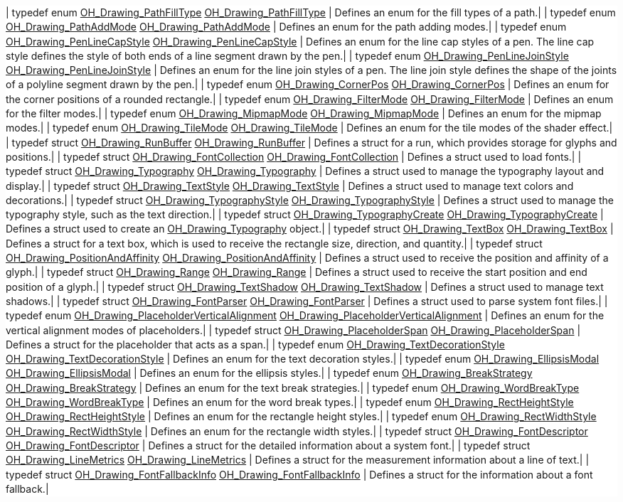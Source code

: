 | typedef enum [OH_Drawing_PathFillType](#oh_drawing_pathfilltype)  [OH_Drawing_PathFillType](#oh_drawing_pathfilltype) | Defines an enum for the fill types of a path.|
| typedef enum [OH_Drawing_PathAddMode](#oh_drawing_pathaddmode)  [OH_Drawing_PathAddMode](#oh_drawing_pathaddmode) | Defines an enum for the path adding modes.|
| typedef enum [OH_Drawing_PenLineCapStyle](#oh_drawing_penlinecapstyle)  [OH_Drawing_PenLineCapStyle](#oh_drawing_penlinecapstyle) | Defines an enum for the line cap styles of a pen. The line cap style defines the style of both ends of a line segment drawn by the pen.|
| typedef enum [OH_Drawing_PenLineJoinStyle](#oh_drawing_penlinejoinstyle)  [OH_Drawing_PenLineJoinStyle](#oh_drawing_penlinejoinstyle) | Defines an enum for the line join styles of a pen. The line join style defines the shape of the joints of a polyline segment drawn by the pen.|
| typedef enum [OH_Drawing_CornerPos](#oh_drawing_cornerpos)  [OH_Drawing_CornerPos](#oh_drawing_cornerpos) | Defines an enum for the corner positions of a rounded rectangle.|
| typedef enum [OH_Drawing_FilterMode](#oh_drawing_filtermode)  [OH_Drawing_FilterMode](#oh_drawing_filtermode) | Defines an enum for the filter modes.|
| typedef enum [OH_Drawing_MipmapMode](#oh_drawing_mipmapmode)  [OH_Drawing_MipmapMode](#oh_drawing_mipmapmode) | Defines an enum for the mipmap modes.|
| typedef enum [OH_Drawing_TileMode](#oh_drawing_tilemode)  [OH_Drawing_TileMode](#oh_drawing_tilemode) | Defines an enum for the tile modes of the shader effect.|
| typedef struct [OH_Drawing_RunBuffer](_o_h___drawing___run_buffer.md)  [OH_Drawing_RunBuffer](#oh_drawing_runbuffer) | Defines a struct for a run, which provides storage for glyphs and positions.|
| typedef struct [OH_Drawing_FontCollection](#oh_drawing_fontcollection)  [OH_Drawing_FontCollection](#oh_drawing_fontcollection) | Defines a struct used to load fonts.|
| typedef struct [OH_Drawing_Typography](#oh_drawing_typography)  [OH_Drawing_Typography](#oh_drawing_typography) | Defines a struct used to manage the typography layout and display.|
| typedef struct [OH_Drawing_TextStyle](#oh_drawing_textstyle)  [OH_Drawing_TextStyle](#oh_drawing_textstyle) | Defines a struct used to manage text colors and decorations.|
| typedef struct [OH_Drawing_TypographyStyle](#oh_drawing_typographystyle)  [OH_Drawing_TypographyStyle](#oh_drawing_typographystyle) | Defines a struct used to manage the typography style, such as the text direction.|
| typedef struct [OH_Drawing_TypographyCreate](#oh_drawing_typographycreate)  [OH_Drawing_TypographyCreate](#oh_drawing_typographycreate) | Defines a struct used to create an [OH_Drawing_Typography](#oh_drawing_typography) object.|
| typedef struct [OH_Drawing_TextBox](#oh_drawing_textbox)  [OH_Drawing_TextBox](#oh_drawing_textbox) | Defines a struct for a text box, which is used to receive the rectangle size, direction, and quantity.|
| typedef struct [OH_Drawing_PositionAndAffinity](#oh_drawing_positionandaffinity)  [OH_Drawing_PositionAndAffinity](#oh_drawing_positionandaffinity) | Defines a struct used to receive the position and affinity of a glyph.|
| typedef struct [OH_Drawing_Range](#oh_drawing_range)  [OH_Drawing_Range](#oh_drawing_range) | Defines a struct used to receive the start position and end position of a glyph.|
| typedef struct [OH_Drawing_TextShadow](#oh_drawing_textshadow)  [OH_Drawing_TextShadow](#oh_drawing_textshadow) | Defines a struct used to manage text shadows.|
| typedef struct [OH_Drawing_FontParser](#oh_drawing_fontparser)  [OH_Drawing_FontParser](#oh_drawing_fontparser) | Defines a struct used to parse system font files.|
| typedef enum [OH_Drawing_PlaceholderVerticalAlignment](#oh_drawing_placeholderverticalalignment)  [OH_Drawing_PlaceholderVerticalAlignment](#oh_drawing_placeholderverticalalignment) | Defines an enum for the vertical alignment modes of placeholders.|
| typedef struct [OH_Drawing_PlaceholderSpan](_o_h___drawing___placeholder_span.md)  [OH_Drawing_PlaceholderSpan](#oh_drawing_placeholderspan) | Defines a struct for the placeholder that acts as a span.|
| typedef enum [OH_Drawing_TextDecorationStyle](#oh_drawing_textdecorationstyle)  [OH_Drawing_TextDecorationStyle](#oh_drawing_textdecorationstyle) | Defines an enum for the text decoration styles.|
| typedef enum [OH_Drawing_EllipsisModal](#oh_drawing_ellipsismodal)  [OH_Drawing_EllipsisModal](#oh_drawing_ellipsismodal) | Defines an enum for the ellipsis styles.|
| typedef enum [OH_Drawing_BreakStrategy](#oh_drawing_breakstrategy)  [OH_Drawing_BreakStrategy](#oh_drawing_breakstrategy) | Defines an enum for the text break strategies.|
| typedef enum [OH_Drawing_WordBreakType](#oh_drawing_wordbreaktype)  [OH_Drawing_WordBreakType](#oh_drawing_wordbreaktype) | Defines an enum for the word break types.|
| typedef enum [OH_Drawing_RectHeightStyle](#oh_drawing_rectheightstyle)  [OH_Drawing_RectHeightStyle](#oh_drawing_rectheightstyle) | Defines an enum for the rectangle height styles.|
| typedef enum [OH_Drawing_RectWidthStyle](#oh_drawing_rectwidthstyle)  [OH_Drawing_RectWidthStyle](#oh_drawing_rectwidthstyle) | Defines an enum for the rectangle width styles.|
| typedef struct [OH_Drawing_FontDescriptor](_o_h___drawing___font_descriptor.md)  [OH_Drawing_FontDescriptor](#oh_drawing_fontdescriptor) | Defines a struct for the detailed information about a system font.|
| typedef struct [OH_Drawing_LineMetrics](_o_h___drawing___line_metrics.md)  [OH_Drawing_LineMetrics](#oh_drawing_linemetrics) | Defines a struct for the measurement information about a line of text.|
| typedef struct [OH_Drawing_FontFallbackInfo](_o_h___drawing___font_fallback_info.md)  [OH_Drawing_FontFallbackInfo](#oh_drawing_fontfallbackinfo) | Defines a struct for the information about a font fallback.|